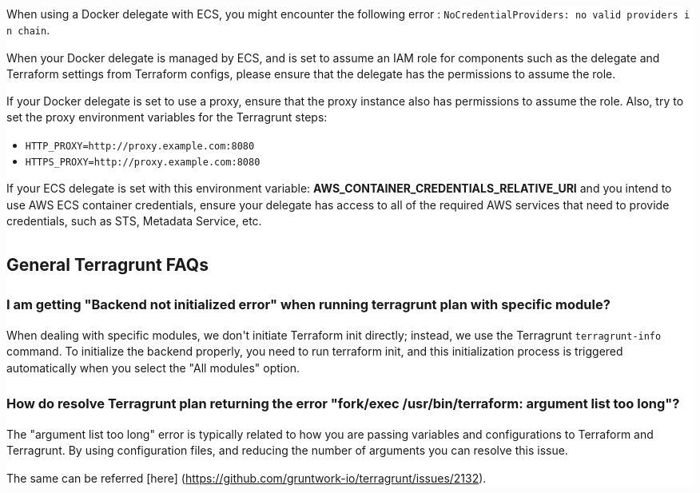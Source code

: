 When using a Docker delegate with ECS, you might encounter the following error : `NoCredentialProviders: no valid providers in chain`.

When your Docker delegate is managed by ECS, and is set to assume an IAM role for components such as the delegate and Terraform settings from Terraform configs, please ensure that the delegate has the permissions to assume the role.

If your Docker delegate is set to use a proxy, ensure that the proxy instance also has permissions to assume the role. Also, try to set the proxy environment variables for the Terragrunt steps:


- `HTTP_PROXY=http://proxy.example.com:8080`
- `HTTPS_PROXY=http://proxy.example.com:8080`

If your ECS delegate is set with this environment variable: **AWS_CONTAINER_CREDENTIALS_RELATIVE_URI** and you intend to use AWS ECS container credentials, ensure your delegate has access to all of the required AWS services that need to provide credentials, such as STS, Metadata Service, etc.

## General Terragrunt FAQs

### I am getting "Backend not initialized error" when running terragrunt plan with specific module?

When dealing with specific modules, we don't initiate Terraform init directly; instead, we use the Terragrunt `terragrunt-info` command. 
To initialize the backend properly, you need to run terraform init, and this initialization process is triggered automatically when you select the "All modules" option.


### How do resolve Terragrunt plan returning the error "fork/exec /usr/bin/terraform: argument list too long"?

The "argument list too long" error is typically related to how you are passing variables and configurations to Terraform and Terragrunt. By using configuration files, and reducing the number of arguments you can resolve this issue. 
 
The same can be referred [here] (https://github.com/gruntwork-io/terragrunt/issues/2132).





